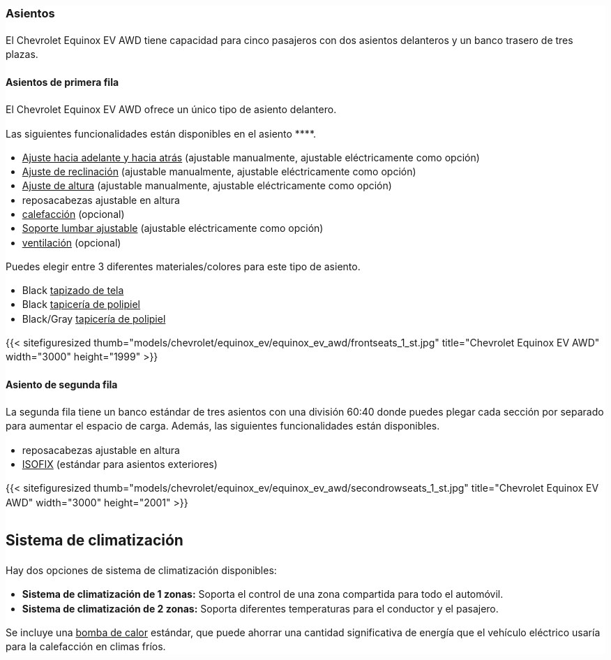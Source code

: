 ### Asientos

El Chevrolet Equinox EV AWD tiene capacidad para cinco pasajeros con dos asientos delanteros y un banco trasero de tres plazas.

#### Asientos de primera fila

El Chevrolet Equinox EV AWD ofrece un único tipo de asiento delantero.

Las siguientes funcionalidades están disponibles en el asiento ****.

- [Ajuste hacia adelante y hacia atrás](../../../../technology/seats/adjustment/#fore-and-aft-adjustment) (ajustable manualmente, ajustable eléctricamente como opción)
- [Ajuste de reclinación](../../../../technology/seats/adjustment/#recline-adjustment) (ajustable manualmente, ajustable eléctricamente como opción)
- [Ajuste de altura](../../../../technology/seats/adjustment/#height-adjustment) (ajustable manualmente, ajustable eléctricamente como opción)
- reposacabezas ajustable en altura
- [calefacción](../../../../technology/seats/adjustment/#calefacción) (opcional)
- [Soporte lumbar ajustable](../../../../technology/seats/adjustment/#soporte-lumbar) (ajustable eléctricamente como opción)
- [ventilación](../../../../technology/seats/adjustment/#ventilación) (opcional)

Puedes elegir entre 3 diferentes materiales/colores para este tipo de asiento.

- Black [tapizado de tela](../../../../technology/seats/materials/#fabric)
- Black [tapicería de polipiel](../../../../technology/seats/materials/#leatherette)
- Black/Gray [tapicería de polipiel](../../../../technology/seats/materials/#leatherette)

{{< sitefiguresized thumb="models/chevrolet/equinox_ev/equinox_ev_awd/frontseats_1_st.jpg" title="Chevrolet Equinox EV AWD" width="3000" height="1999"  >}}

#### Asiento de segunda fila

La segunda fila tiene un banco estándar de tres asientos con una división 60:40 donde puedes plegar cada sección por separado para aumentar el espacio de carga. Además, las siguientes funcionalidades están disponibles.

- reposacabezas ajustable en altura
- [ISOFIX](../../../../technology/seats/adjustment/#isofix) (estándar para asientos exteriores)

{{< sitefiguresized thumb="models/chevrolet/equinox_ev/equinox_ev_awd/secondrowseats_1_st.jpg" title="Chevrolet Equinox EV AWD" width="3000" height="2001"  >}}

## Sistema de climatización

Hay dos opciones de sistema de climatización disponibles:

- **Sistema de climatización de 1 zonas:** Soporta el control de una zona compartida para todo el automóvil.
- **Sistema de climatización de 2 zonas:** Soporta diferentes temperaturas para el conductor y el pasajero.

Se incluye una [bomba de calor](../../../../technology/hvac/#bomba-de-calor) estándar, que puede ahorrar una cantidad significativa de energía que el vehículo eléctrico usaría para la calefacción en climas fríos.
